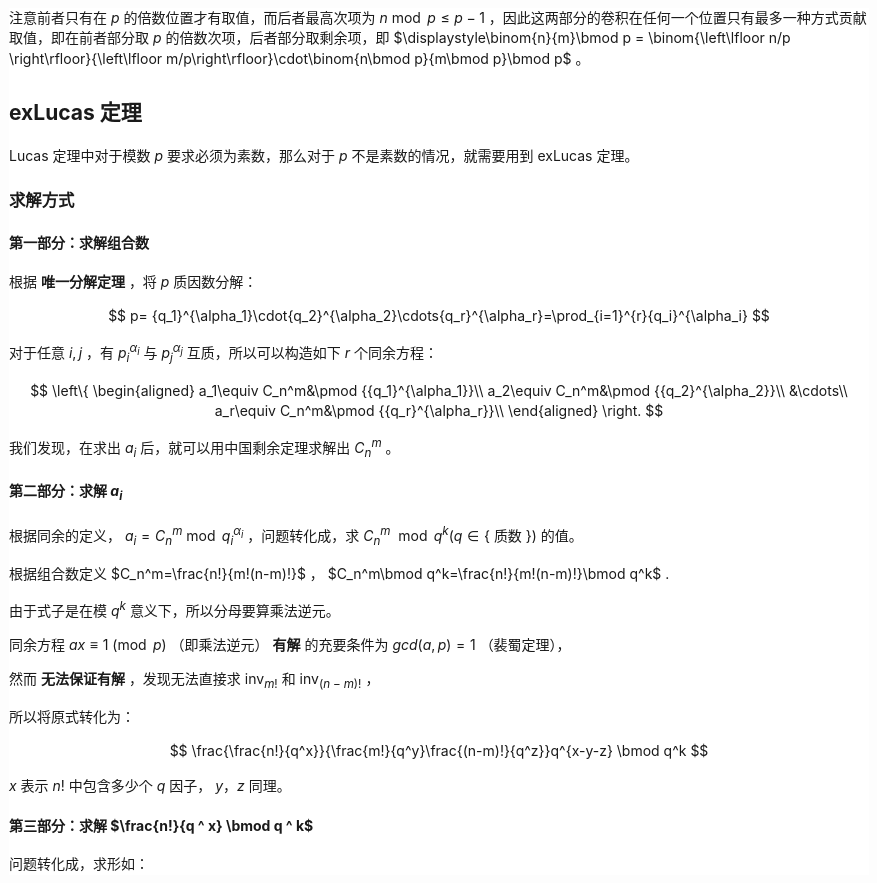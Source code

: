 注意前者只有在 $p$ 的倍数位置才有取值，而后者最高次项为 $n\bmod p \le p-1$ ，因此这两部分的卷积在任何一个位置只有最多一种方式贡献取值，即在前者部分取 $p$ 的倍数次项，后者部分取剩余项，即 $\displaystyle\binom{n}{m}\bmod p = \binom{\left\lfloor n/p \right\rfloor}{\left\lfloor m/p\right\rfloor}\cdot\binom{n\bmod p}{m\bmod p}\bmod p$ 。

## exLucas 定理

Lucas 定理中对于模数 $p$ 要求必须为素数，那么对于 $p$ 不是素数的情况，就需要用到 exLucas 定理。

### 求解方式

#### 第一部分：求解组合数

根据 **唯一分解定理** ，将 $p$ 质因数分解：

$$
p=
{q_1}^{\alpha_1}\cdot{q_2}^{\alpha_2}\cdots{q_r}^{\alpha_r}=\prod_{i=1}^{r}{q_i}^{\alpha_i}
$$

对于任意 $i,j$ ，有 ${p_i}^{\alpha_i}$ 与 ${p_j}^{\alpha_j}$ 互质，所以可以构造如下 $r$ 个同余方程：

$$
\left\{
\begin{aligned}
a_1\equiv C_n^m&\pmod {{q_1}^{\alpha_1}}\\
a_2\equiv C_n^m&\pmod {{q_2}^{\alpha_2}}\\
&\cdots\\
a_r\equiv C_n^m&\pmod {{q_r}^{\alpha_r}}\\
\end{aligned}
\right.
$$

我们发现，在求出 $a_i$ 后，就可以用中国剩余定理求解出 $C_n^m$ 。

#### 第二部分：求解 $a_i$ 

根据同余的定义， $a_i=C_n^m\bmod {q_i}^{\alpha_i}$ ，问题转化成，求 $C_n^m\mod q^k(q\in\{$ 质数 $\})$ 的值。

根据组合数定义 $C_n^m=\frac{n!}{m!(n-m)!}$ ， $C_n^m\bmod q^k=\frac{n!}{m!(n-m)!}\bmod q^k$ .

由于式子是在模 $q^k$ 意义下，所以分母要算乘法逆元。

同余方程 $ax\equiv 1\pmod p$ （即乘法逆元） **有解** 的充要条件为 $gcd(a,p)=1$ （裴蜀定理），

然而 **无法保证有解** ，发现无法直接求 $\operatorname{inv}_{m!}$ 和 $\operatorname{inv}_{(n-m)!}$ ，

所以将原式转化为：

$$
\frac{\frac{n!}{q^x}}{\frac{m!}{q^y}\frac{(n-m)!}{q^z}}q^{x-y-z} \bmod q^k
$$

 $x$ 表示 $n!$ 中包含多少个 $q$ 因子， $y，z$ 同理。

#### 第三部分：求解 $\frac{n!}{q ^ x} \bmod q ^ k$ 

问题转化成，求形如：
